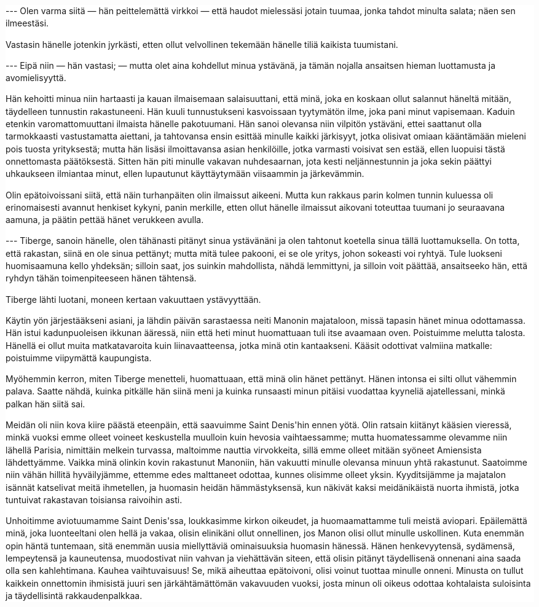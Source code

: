 --- Olen varma siitä — hän peittelemättä virkkoi — että haudot mielessäsi jotain tuumaa, jonka tahdot minulta salata; näen sen ilmeestäsi.

Vastasin hänelle jotenkin jyrkästi, etten ollut velvollinen tekemään hänelle tiliä kaikista tuumistani.

--- Eipä niin — hän vastasi; — mutta olet aina kohdellut minua ystävänä, ja tämän nojalla ansaitsen hieman luottamusta ja avomielisyyttä.

Hän kehoitti minua niin hartaasti ja kauan ilmaisemaan salaisuuttani, että minä, joka en koskaan ollut salannut häneltä mitään, täydelleen tunnustin rakastuneeni. Hän kuuli tunnustukseni kasvoissaan tyytymätön ilme, joka pani minut vapisemaan. Kaduin etenkin varomattomuuttani ilmaista hänelle pakotuumani. Hän sanoi olevansa niin vilpitön ystäväni, ettei saattanut olla tarmokkaasti vastustamatta aiettani, ja tahtovansa ensin esittää minulle kaikki järkisyyt, jotka olisivat omiaan kääntämään mieleni pois tuosta yrityksestä; mutta hän lisäsi ilmoittavansa asian henkilöille, jotka varmasti voisivat sen estää, ellen luopuisi tästä onnettomasta päätöksestä. Sitten hän piti minulle vakavan nuhdesaarnan, jota kesti neljännestunnin ja joka sekin päättyi uhkaukseen ilmiantaa minut, ellen lupautunut käyttäytymään viisaammin ja järkevämmin.

Olin epätoivoissani siitä, että näin turhanpäiten olin ilmaissut aikeeni. Mutta kun rakkaus parin kolmen tunnin kuluessa oli erinomaisesti avannut henkiset kykyni, panin merkille, etten ollut hänelle ilmaissut aikovani toteuttaa tuumani jo seuraavana aamuna, ja päätin pettää hänet verukkeen avulla.

--- Tiberge, sanoin hänelle, olen tähänasti pitänyt sinua ystävänäni ja olen tahtonut koetella sinua tällä luottamuksella. On totta, että rakastan, siinä en ole sinua pettänyt; mutta mitä tulee pakooni, ei se ole yritys, johon sokeasti voi ryhtyä. Tule luokseni huomisaamuna kello yhdeksän; silloin saat, jos suinkin mahdollista, nähdä lemmittyni, ja silloin voit päättää, ansaitseeko hän, että ryhdyn tähän toimenpiteeseen hänen tähtensä.

Tiberge lähti luotani, moneen kertaan vakuuttaen ystävyyttään.

Käytin yön järjestääkseni asiani, ja lähdin päivän sarastaessa neiti Manonin majataloon, missä tapasin hänet minua odottamassa. Hän istui kadunpuoleisen ikkunan ääressä, niin että heti minut huomattuaan tuli itse avaamaan oven. Poistuimme melutta talosta. Hänellä ei ollut muita matkatavaroita kuin liinavaatteensa, jotka minä otin kantaakseni. Kääsit odottivat valmiina matkalle: poistuimme viipymättä kaupungista.

Myöhemmin kerron, miten Tiberge menetteli, huomattuaan, että minä olin hänet pettänyt. Hänen intonsa ei silti ollut vähemmin palava. Saatte nähdä, kuinka pitkälle hän siinä meni ja kuinka runsaasti minun pitäisi vuodattaa kyyneliä ajatellessani, minkä palkan hän siitä sai.

Meidän oli niin kova kiire päästä eteenpäin, että saavuimme Saint Denis'hin ennen yötä. Olin ratsain kiitänyt kääsien vieressä, minkä vuoksi emme olleet voineet keskustella muulloin kuin hevosia vaihtaessamme; mutta huomatessamme olevamme niin lähellä Parisia, nimittäin melkein turvassa, maltoimme nauttia virvokkeita, sillä emme olleet mitään syöneet Amiensista lähdettyämme. Vaikka minä olinkin kovin rakastunut Manoniin, hän vakuutti minulle olevansa minuun yhtä rakastunut. Saatoimme niin vähän hillitä hyväilyjämme, ettemme edes malttaneet odottaa, kunnes olisimme olleet yksin. Kyyditsijämme ja majatalon isännät katselivat meitä ihmetellen, ja huomasin heidän hämmästyksensä, kun näkivät kaksi meidänikäistä nuorta ihmistä, jotka tuntuivat rakastavan toisiansa raivoihin asti.

Unhoitimme aviotuumamme Saint Denis'ssa, loukkasimme kirkon oikeudet, ja huomaamattamme tuli meistä aviopari. Epäilemättä minä, joka luonteeltani olen hellä ja vakaa, olisin elinikäni ollut onnellinen, jos Manon olisi ollut minulle uskollinen. Kuta enemmän opin häntä tuntemaan, sitä enemmän uusia miellyttäviä ominaisuuksia huomasin hänessä. Hänen henkevyytensä, sydämensä, lempeytensä ja kauneutensa, muodostivat niin vahvan ja viehättävän siteen, että olisin pitänyt täydellisenä onnenani aina saada olla sen kahlehtimana. Kauhea vaihtuvaisuus! Se, mikä aiheuttaa epätoivoni, olisi voinut tuottaa minulle onneni. Minusta on tullut kaikkein onnettomin ihmisistä juuri sen järkähtämättömän vakavuuden vuoksi, josta minun oli oikeus odottaa kohtalaista suloisinta ja täydellisintä rakkaudenpalkkaa.
